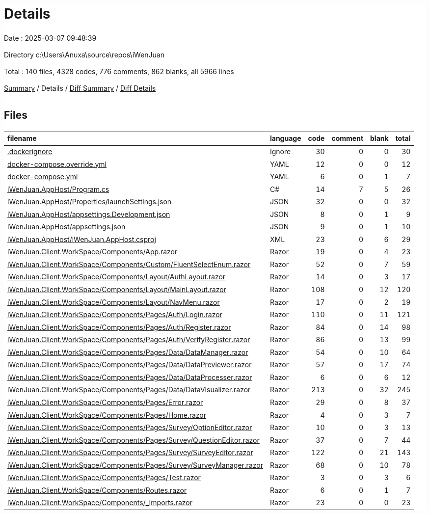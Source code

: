 # Details

Date : 2025-03-07 09:48:39

Directory c:\\Users\\Anuxa\\source\\repos\\iWenJuan

Total : 140 files,  4328 codes, 776 comments, 862 blanks, all 5966 lines

[Summary](results.md) / Details / [Diff Summary](diff.md) / [Diff Details](diff-details.md)

## Files
| filename | language | code | comment | blank | total |
| :--- | :--- | ---: | ---: | ---: | ---: |
| [.dockerignore](/.dockerignore) | Ignore | 30 | 0 | 0 | 30 |
| [docker-compose.override.yml](/docker-compose.override.yml) | YAML | 12 | 0 | 0 | 12 |
| [docker-compose.yml](/docker-compose.yml) | YAML | 6 | 0 | 1 | 7 |
| [iWenJuan.AppHost/Program.cs](/iWenJuan.AppHost/Program.cs) | C# | 14 | 7 | 5 | 26 |
| [iWenJuan.AppHost/Properties/launchSettings.json](/iWenJuan.AppHost/Properties/launchSettings.json) | JSON | 32 | 0 | 0 | 32 |
| [iWenJuan.AppHost/appsettings.Development.json](/iWenJuan.AppHost/appsettings.Development.json) | JSON | 8 | 0 | 1 | 9 |
| [iWenJuan.AppHost/appsettings.json](/iWenJuan.AppHost/appsettings.json) | JSON | 9 | 0 | 1 | 10 |
| [iWenJuan.AppHost/iWenJuan.AppHost.csproj](/iWenJuan.AppHost/iWenJuan.AppHost.csproj) | XML | 23 | 0 | 6 | 29 |
| [iWenJuan.Client.WorkSpace/Components/App.razor](/iWenJuan.Client.WorkSpace/Components/App.razor) | Razor | 19 | 0 | 4 | 23 |
| [iWenJuan.Client.WorkSpace/Components/Custom/FluentSelectEnum.razor](/iWenJuan.Client.WorkSpace/Components/Custom/FluentSelectEnum.razor) | Razor | 52 | 0 | 7 | 59 |
| [iWenJuan.Client.WorkSpace/Components/Layout/AuthLayout.razor](/iWenJuan.Client.WorkSpace/Components/Layout/AuthLayout.razor) | Razor | 14 | 0 | 3 | 17 |
| [iWenJuan.Client.WorkSpace/Components/Layout/MainLayout.razor](/iWenJuan.Client.WorkSpace/Components/Layout/MainLayout.razor) | Razor | 108 | 0 | 12 | 120 |
| [iWenJuan.Client.WorkSpace/Components/Layout/NavMenu.razor](/iWenJuan.Client.WorkSpace/Components/Layout/NavMenu.razor) | Razor | 17 | 0 | 2 | 19 |
| [iWenJuan.Client.WorkSpace/Components/Pages/Auth/Login.razor](/iWenJuan.Client.WorkSpace/Components/Pages/Auth/Login.razor) | Razor | 110 | 0 | 11 | 121 |
| [iWenJuan.Client.WorkSpace/Components/Pages/Auth/Register.razor](/iWenJuan.Client.WorkSpace/Components/Pages/Auth/Register.razor) | Razor | 84 | 0 | 14 | 98 |
| [iWenJuan.Client.WorkSpace/Components/Pages/Auth/VerifyRegister.razor](/iWenJuan.Client.WorkSpace/Components/Pages/Auth/VerifyRegister.razor) | Razor | 86 | 0 | 13 | 99 |
| [iWenJuan.Client.WorkSpace/Components/Pages/Data/DataManager.razor](/iWenJuan.Client.WorkSpace/Components/Pages/Data/DataManager.razor) | Razor | 54 | 0 | 10 | 64 |
| [iWenJuan.Client.WorkSpace/Components/Pages/Data/DataPreviewer.razor](/iWenJuan.Client.WorkSpace/Components/Pages/Data/DataPreviewer.razor) | Razor | 57 | 0 | 17 | 74 |
| [iWenJuan.Client.WorkSpace/Components/Pages/Data/DataProcesser.razor](/iWenJuan.Client.WorkSpace/Components/Pages/Data/DataProcesser.razor) | Razor | 6 | 0 | 6 | 12 |
| [iWenJuan.Client.WorkSpace/Components/Pages/Data/DataVisualizer.razor](/iWenJuan.Client.WorkSpace/Components/Pages/Data/DataVisualizer.razor) | Razor | 213 | 0 | 32 | 245 |
| [iWenJuan.Client.WorkSpace/Components/Pages/Error.razor](/iWenJuan.Client.WorkSpace/Components/Pages/Error.razor) | Razor | 29 | 0 | 8 | 37 |
| [iWenJuan.Client.WorkSpace/Components/Pages/Home.razor](/iWenJuan.Client.WorkSpace/Components/Pages/Home.razor) | Razor | 4 | 0 | 3 | 7 |
| [iWenJuan.Client.WorkSpace/Components/Pages/Survey/OptionEditor.razor](/iWenJuan.Client.WorkSpace/Components/Pages/Survey/OptionEditor.razor) | Razor | 10 | 0 | 3 | 13 |
| [iWenJuan.Client.WorkSpace/Components/Pages/Survey/QuestionEditor.razor](/iWenJuan.Client.WorkSpace/Components/Pages/Survey/QuestionEditor.razor) | Razor | 37 | 0 | 7 | 44 |
| [iWenJuan.Client.WorkSpace/Components/Pages/Survey/SurveyEditor.razor](/iWenJuan.Client.WorkSpace/Components/Pages/Survey/SurveyEditor.razor) | Razor | 122 | 0 | 21 | 143 |
| [iWenJuan.Client.WorkSpace/Components/Pages/Survey/SurveyManager.razor](/iWenJuan.Client.WorkSpace/Components/Pages/Survey/SurveyManager.razor) | Razor | 68 | 0 | 10 | 78 |
| [iWenJuan.Client.WorkSpace/Components/Pages/Test.razor](/iWenJuan.Client.WorkSpace/Components/Pages/Test.razor) | Razor | 3 | 0 | 3 | 6 |
| [iWenJuan.Client.WorkSpace/Components/Routes.razor](/iWenJuan.Client.WorkSpace/Components/Routes.razor) | Razor | 6 | 0 | 1 | 7 |
| [iWenJuan.Client.WorkSpace/Components/\_Imports.razor](/iWenJuan.Client.WorkSpace/Components/_Imports.razor) | Razor | 23 | 0 | 0 | 23 |